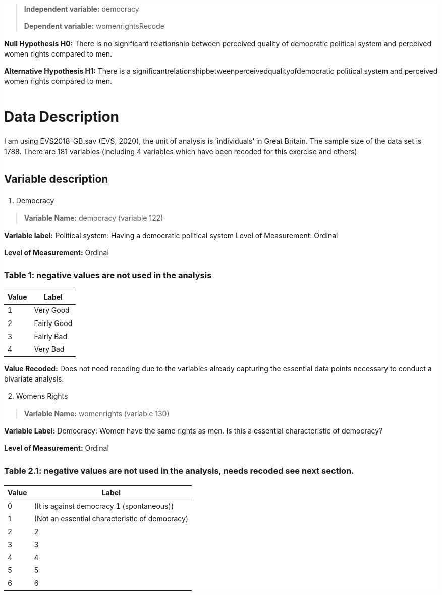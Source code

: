 > **Independent variable:** democracy
> 
> **Dependent variable:** womenrightsRecode

**Null Hypothesis H0:** There is no significant relationship between perceived quality of democratic political system and perceived women rights compared to men.

**Alternative Hypothesis H1:** There is a significantrelationshipbetweenperceivedqualityofdemocratic political system and perceived women rights compared to men.

# Data Description
I am using EVS2018-GB.sav (EVS, 2020), the unit of analysis is ‘individuals’ in Great Britain. The sample size of the data set is 1788.
There are 181 variables (including 4 variables which have been recoded for this exercise and others) 

## Variable description 

1. Democracy

> **Variable Name:** democracy (variable 122)

**Variable label:** Political system: Having a democratic political system Level of Measurement: Ordinal

**Level of Measurement:** Ordinal

### Table 1: negative values are not used in the analysis

| Value | Label         |
|-------|---------------|
| 1     | Very Good     |
| 2     | Fairly Good   |
| 3     | Fairly Bad    |
| 4     | Very Bad      |

**Value Recoded:** Does not need recoding due to the variables already capturing the essential data points necessary to conduct a bivariate analysis.

2. Womens Rights

> **Variable Name:** womenrights (variable 130)

**Variable Label:** Democracy: Women have the same rights as men. Is this a essential characteristic of democracy?

**Level of Measurement:** Ordinal

### Table 2.1: negative values are not used in the analysis, needs recoded see next section.

| Value | Label                                                         | 
|-------|---------------------------------------------------------------|
| 0     | (It is against democracy 1 (spontaneous))                     | 
| 1     | (Not an essential characteristic of democracy)                | 
| 2     | 2                                                              | 
| 3     |  3                                                             | 
| 4     |  4                                                             | 
| 5     |  5                                                             | 
| 6     |  6                                                             | 